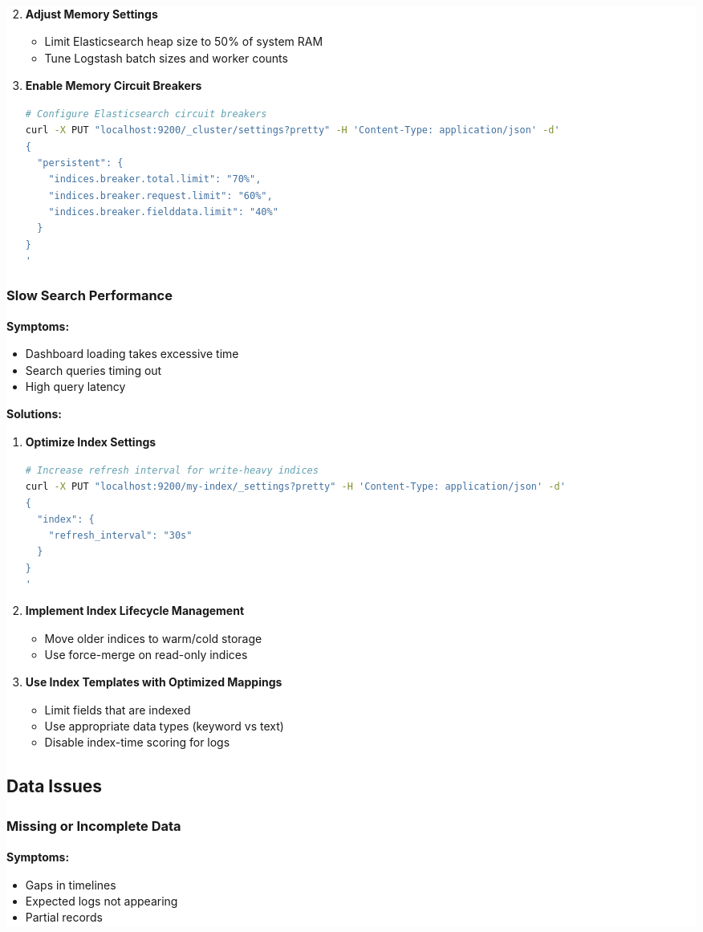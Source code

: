 2. **Adjust Memory Settings**
   - Limit Elasticsearch heap size to 50% of system RAM
   - Tune Logstash batch sizes and worker counts

3. **Enable Memory Circuit Breakers**
   ```bash
   # Configure Elasticsearch circuit breakers
   curl -X PUT "localhost:9200/_cluster/settings?pretty" -H 'Content-Type: application/json' -d'
   {
     "persistent": {
       "indices.breaker.total.limit": "70%",
       "indices.breaker.request.limit": "60%",
       "indices.breaker.fielddata.limit": "40%"
     }
   }
   '
   ```

### Slow Search Performance

**Symptoms:**
- Dashboard loading takes excessive time
- Search queries timing out
- High query latency

**Solutions:**

1. **Optimize Index Settings**
   ```bash
   # Increase refresh interval for write-heavy indices
   curl -X PUT "localhost:9200/my-index/_settings?pretty" -H 'Content-Type: application/json' -d'
   {
     "index": {
       "refresh_interval": "30s"
     }
   }
   '
   ```

2. **Implement Index Lifecycle Management**
   - Move older indices to warm/cold storage
   - Use force-merge on read-only indices

3. **Use Index Templates with Optimized Mappings**
   - Limit fields that are indexed
   - Use appropriate data types (keyword vs text)
   - Disable index-time scoring for logs

## Data Issues

### Missing or Incomplete Data

**Symptoms:**
- Gaps in timelines
- Expected logs not appearing
- Partial records
